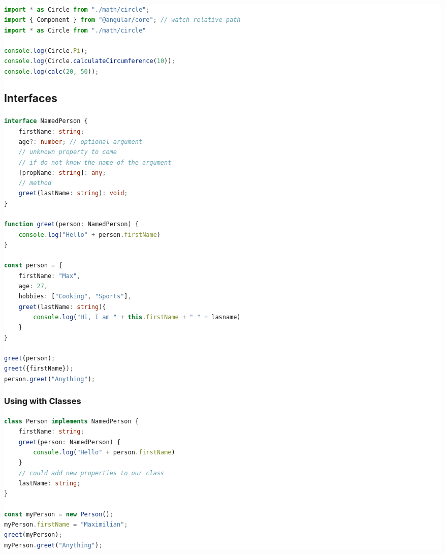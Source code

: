 ```ts
import * as Circle from "./math/circle";
import { Component } from "@angular/core"; // watch relative path
import * as Circle from "./math/circle"

console.log(Circle.Pi);
console.log(Circle.calculateCircumference(10));
console.log(calc(20, 50));
```

## Interfaces

```ts
interface NamedPerson {
    firstName: string;
    age?: number; // optional argument
    // unknown property to come
    // if do not know the name of the argument
    [propName: string]: any;
    // method
    greet(lastName: string): void;
}

function greet(person: NamedPerson) {
    console.log("Hello" + person.firstName)
}

const person = {
    firstName: "Max",
    age: 27,
    hobbies: ["Cooking", "Sports"],
    greet(lastName: string){
        console.log("Hi, I am " + this.firstName + " " + lasname)
    }
}

greet(person);
greet({firstName});
person.greet("Anything");
```

### Using with Classes

```ts
class Person implements NamedPerson {
    firstName: string;
    greet(person: NamedPerson) {
        console.log("Hello" + person.firstName)
    }
    // could add new properties to our class
    lastName: string;
}

const myPerson = new Person();
myPerson.firstName = "Maximilian";
greet(myPerson);
myPerson.greet("Anything");
```
